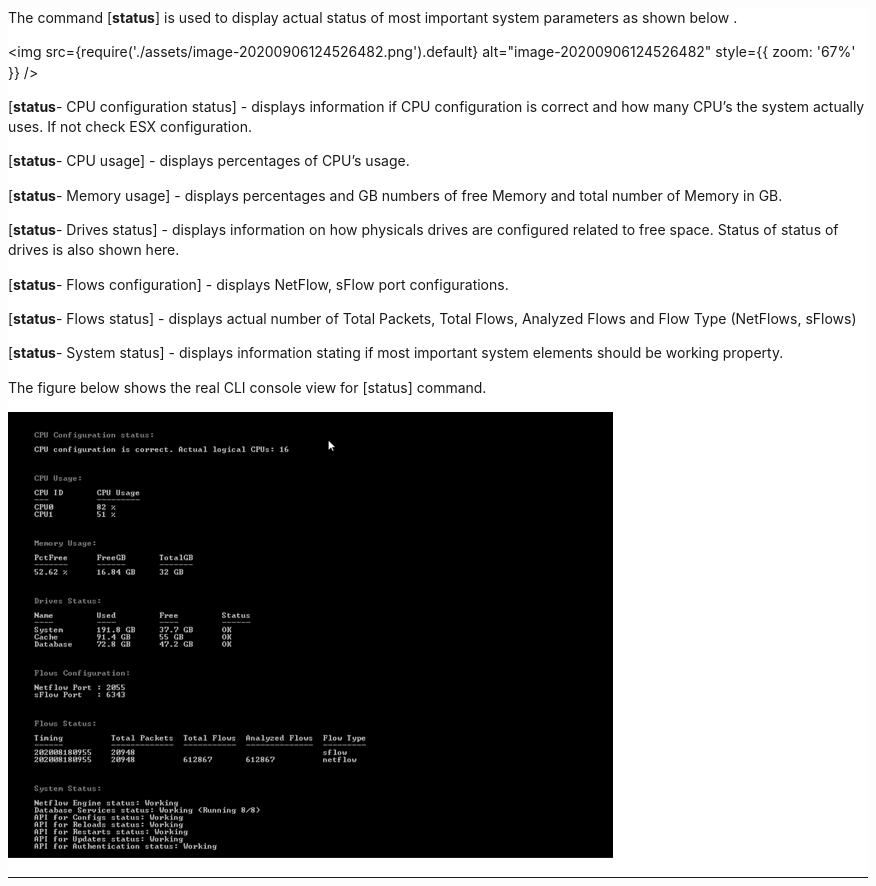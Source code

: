 

The command [**status**] is used to display actual status of most important system parameters as shown below .

<img src={require('./assets/image-20200906124526482.png').default} alt="image-20200906124526482" style={{ zoom: '67%' }} />

[**status**- CPU configuration status] - displays information if CPU configuration is correct and how many CPU’s the system actually uses. If not check ESX configuration. 

[**status**- CPU usage] - displays percentages of CPU’s usage. 

[**status**- Memory usage] - displays percentages and GB numbers of free Memory and total number of Memory in GB. 

[**status**- Drives status] - displays information on how physicals drives are configured related to free space. Status of status of drives is also shown here. 

[**status**- Flows configuration] - displays NetFlow, sFlow port configurations.

[**status**- Flows status] - displays actual number of Total Packets, Total Flows, Analyzed Flows and Flow Type (NetFlows, sFlows)

[**status**- System status] - displays information stating if most important system elements should be working property.

 

The figure below shows the real CLI console view for [status] command.  

![image-20200818101412725](./assets/image-20200818101412725.png)





---